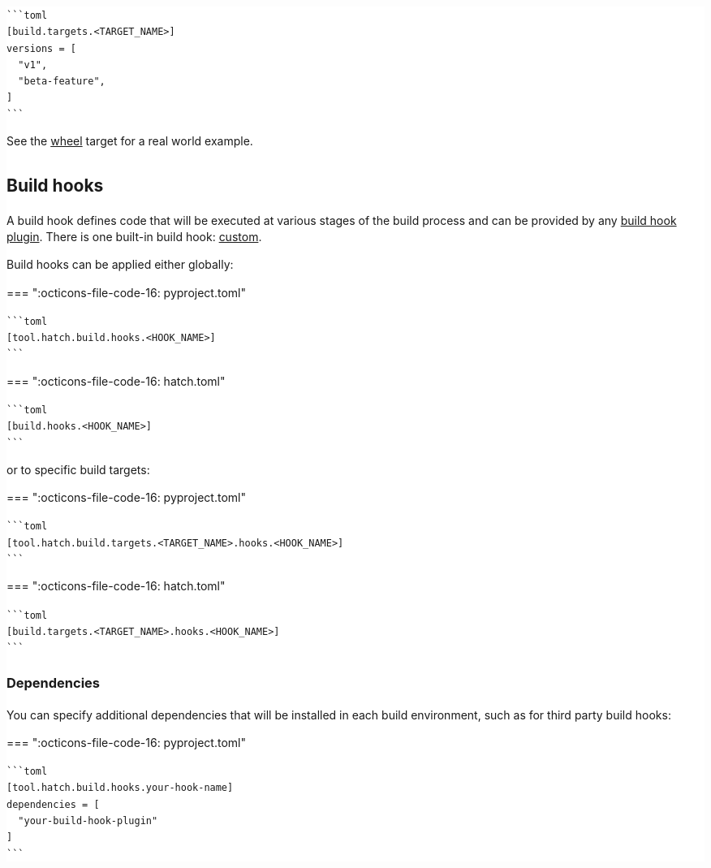     ```toml
    [build.targets.<TARGET_NAME>]
    versions = [
      "v1",
      "beta-feature",
    ]
    ```

See the [wheel](../plugins/builder/wheel.md#versions) target for a real world example.

## Build hooks

A build hook defines code that will be executed at various stages of the build process and can be provided by any [build hook plugin](../plugins/build-hook/reference.md). There is one built-in build hook: [custom](../plugins/build-hook/custom.md).

Build hooks can be applied either globally:

=== ":octicons-file-code-16: pyproject.toml"

    ```toml
    [tool.hatch.build.hooks.<HOOK_NAME>]
    ```

=== ":octicons-file-code-16: hatch.toml"

    ```toml
    [build.hooks.<HOOK_NAME>]
    ```

or to specific build targets:

=== ":octicons-file-code-16: pyproject.toml"

    ```toml
    [tool.hatch.build.targets.<TARGET_NAME>.hooks.<HOOK_NAME>]
    ```

=== ":octicons-file-code-16: hatch.toml"

    ```toml
    [build.targets.<TARGET_NAME>.hooks.<HOOK_NAME>]
    ```

### Dependencies

You can specify additional dependencies that will be installed in each build environment, such as for third party build hooks:

=== ":octicons-file-code-16: pyproject.toml"

    ```toml
    [tool.hatch.build.hooks.your-hook-name]
    dependencies = [
      "your-build-hook-plugin"
    ]
    ```
